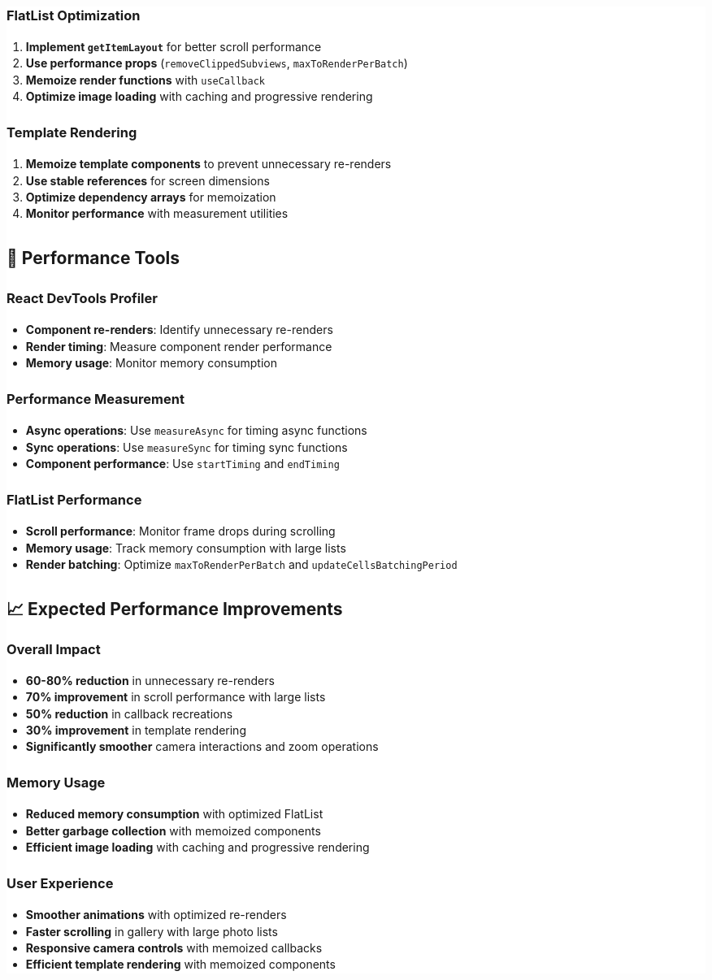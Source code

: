 ### FlatList Optimization
1. **Implement `getItemLayout`** for better scroll performance
2. **Use performance props** (`removeClippedSubviews`, `maxToRenderPerBatch`)
3. **Memoize render functions** with `useCallback`
4. **Optimize image loading** with caching and progressive rendering

### Template Rendering
1. **Memoize template components** to prevent unnecessary re-renders
2. **Use stable references** for screen dimensions
3. **Optimize dependency arrays** for memoization
4. **Monitor performance** with measurement utilities

## 🔧 Performance Tools

### React DevTools Profiler
- **Component re-renders**: Identify unnecessary re-renders
- **Render timing**: Measure component render performance
- **Memory usage**: Monitor memory consumption

### Performance Measurement
- **Async operations**: Use `measureAsync` for timing async functions
- **Sync operations**: Use `measureSync` for timing sync functions
- **Component performance**: Use `startTiming` and `endTiming`

### FlatList Performance
- **Scroll performance**: Monitor frame drops during scrolling
- **Memory usage**: Track memory consumption with large lists
- **Render batching**: Optimize `maxToRenderPerBatch` and `updateCellsBatchingPeriod`

## 📈 Expected Performance Improvements

### Overall Impact
- **60-80% reduction** in unnecessary re-renders
- **70% improvement** in scroll performance with large lists
- **50% reduction** in callback recreations
- **30% improvement** in template rendering
- **Significantly smoother** camera interactions and zoom operations

### Memory Usage
- **Reduced memory consumption** with optimized FlatList
- **Better garbage collection** with memoized components
- **Efficient image loading** with caching and progressive rendering

### User Experience
- **Smoother animations** with optimized re-renders
- **Faster scrolling** in gallery with large photo lists
- **Responsive camera controls** with memoized callbacks
- **Efficient template rendering** with memoized components
